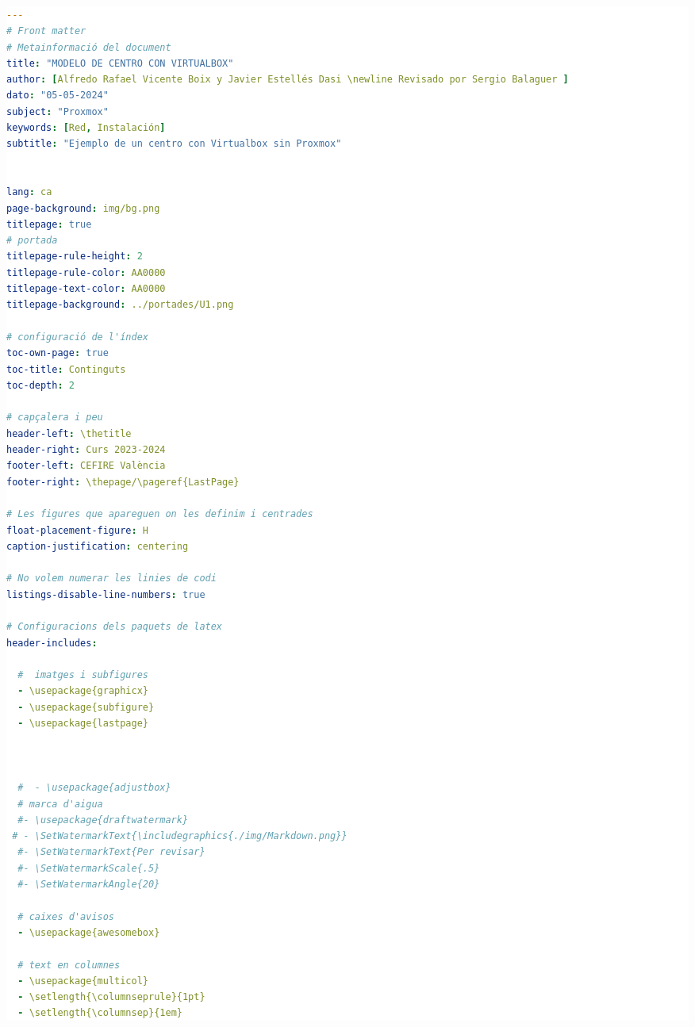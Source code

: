 ```yaml
---
# Front matter
# Metainformació del document
title: "MODELO DE CENTRO CON VIRTUALBOX"
author: [Alfredo Rafael Vicente Boix y Javier Estellés Dasi \newline Revisado por Sergio Balaguer ]
dato: "05-05-2024"
subject: "Proxmox"
keywords: [Red, Instalación]
subtitle: "Ejemplo de un centro con Virtualbox sin Proxmox"


lang: ca
page-background: img/bg.png
titlepage: true
# portada
titlepage-rule-height: 2
titlepage-rule-color: AA0000
titlepage-text-color: AA0000
titlepage-background: ../portades/U1.png

# configuració de l'índex
toc-own-page: true
toc-title: Continguts
toc-depth: 2

# capçalera i peu
header-left: \thetitle
header-right: Curs 2023-2024
footer-left: CEFIRE València
footer-right: \thepage/\pageref{LastPage}

# Les figures que apareguen on les definim i centrades
float-placement-figure: H
caption-justification: centering 

# No volem numerar les linies de codi
listings-disable-line-numbers: true

# Configuracions dels paquets de latex
header-includes:

  #  imatges i subfigures
  - \usepackage{graphicx}
  - \usepackage{subfigure}
  - \usepackage{lastpage}



  #  - \usepackage{adjustbox}
  # marca d'aigua
  #- \usepackage{draftwatermark}
 # - \SetWatermarkText{\includegraphics{./img/Markdown.png}}
  #- \SetWatermarkText{Per revisar}
  #- \SetWatermarkScale{.5}
  #- \SetWatermarkAngle{20}
   
  # caixes d'avisos 
  - \usepackage{awesomebox}

  # text en columnes
  - \usepackage{multicol}
  - \setlength{\columnseprule}{1pt}
  - \setlength{\columnsep}{1em}
```